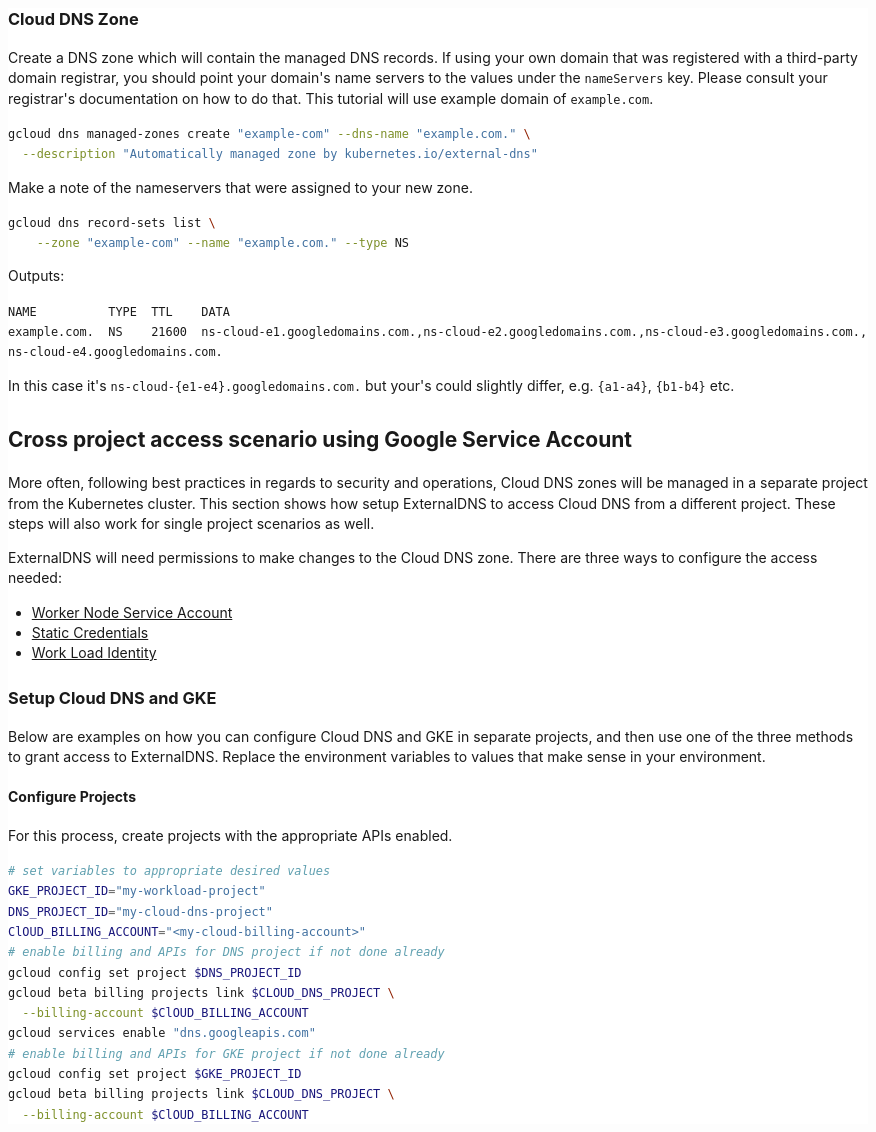 ### Cloud DNS Zone

Create a DNS zone which will contain the managed DNS records. If using your own domain that was registered with a third-party domain registrar, you should point your domain's name servers to the values under the `nameServers` key. Please consult your registrar's documentation on how to do that.  This tutorial will use example domain of  `example.com`.

```bash
gcloud dns managed-zones create "example-com" --dns-name "example.com." \
  --description "Automatically managed zone by kubernetes.io/external-dns"
```

Make a note of the nameservers that were assigned to your new zone.

```bash
gcloud dns record-sets list \
    --zone "example-com" --name "example.com." --type NS
```

Outputs:

```
NAME          TYPE  TTL    DATA
example.com.  NS    21600  ns-cloud-e1.googledomains.com.,ns-cloud-e2.googledomains.com.,ns-cloud-e3.googledomains.com.,ns-cloud-e4.googledomains.com.
```

In this case it's `ns-cloud-{e1-e4}.googledomains.com.` but your's could slightly differ, e.g. `{a1-a4}`, `{b1-b4}` etc.

## Cross project access scenario using Google Service Account

More often, following best practices in regards to security and operations, Cloud DNS zones will be managed in a separate project from the Kubernetes cluster.  This section shows how setup ExternalDNS to access Cloud DNS from a different project. These steps will also work for single project scenarios as well.

ExternalDNS will need permissions to make changes to the Cloud DNS zone. There are three ways to configure the access needed:

* [Worker Node Service Account](#worker-node-service-account)
* [Static Credentials](#static-credentials)
* [Work Load Identity](#work-load-identity)

### Setup Cloud DNS and GKE

Below are examples on how you can configure Cloud DNS and GKE in separate projects, and then use one of the three methods to grant access to ExternalDNS.  Replace the environment variables to values that make sense in your environment.

#### Configure Projects

For this process, create projects with the appropriate APIs enabled.

```bash
# set variables to appropriate desired values
GKE_PROJECT_ID="my-workload-project"
DNS_PROJECT_ID="my-cloud-dns-project"
ClOUD_BILLING_ACCOUNT="<my-cloud-billing-account>"
# enable billing and APIs for DNS project if not done already
gcloud config set project $DNS_PROJECT_ID
gcloud beta billing projects link $CLOUD_DNS_PROJECT \
  --billing-account $ClOUD_BILLING_ACCOUNT
gcloud services enable "dns.googleapis.com"
# enable billing and APIs for GKE project if not done already
gcloud config set project $GKE_PROJECT_ID
gcloud beta billing projects link $CLOUD_DNS_PROJECT \
  --billing-account $ClOUD_BILLING_ACCOUNT
```